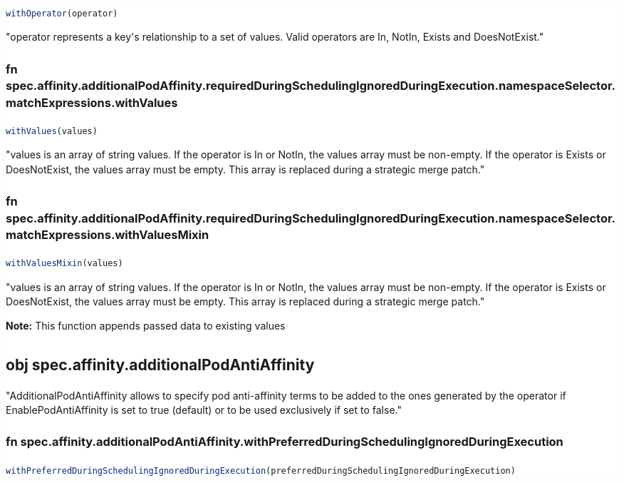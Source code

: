 ```ts
withOperator(operator)
```

"operator represents a key's relationship to a set of values. Valid operators are In, NotIn, Exists and DoesNotExist."

### fn spec.affinity.additionalPodAffinity.requiredDuringSchedulingIgnoredDuringExecution.namespaceSelector.matchExpressions.withValues

```ts
withValues(values)
```

"values is an array of string values. If the operator is In or NotIn, the values array must be non-empty. If the operator is Exists or DoesNotExist, the values array must be empty. This array is replaced during a strategic merge patch."

### fn spec.affinity.additionalPodAffinity.requiredDuringSchedulingIgnoredDuringExecution.namespaceSelector.matchExpressions.withValuesMixin

```ts
withValuesMixin(values)
```

"values is an array of string values. If the operator is In or NotIn, the values array must be non-empty. If the operator is Exists or DoesNotExist, the values array must be empty. This array is replaced during a strategic merge patch."

**Note:** This function appends passed data to existing values

## obj spec.affinity.additionalPodAntiAffinity

"AdditionalPodAntiAffinity allows to specify pod anti-affinity terms to be added to the ones generated by the operator if EnablePodAntiAffinity is set to true (default) or to be used exclusively if set to false."

### fn spec.affinity.additionalPodAntiAffinity.withPreferredDuringSchedulingIgnoredDuringExecution

```ts
withPreferredDuringSchedulingIgnoredDuringExecution(preferredDuringSchedulingIgnoredDuringExecution)
```

